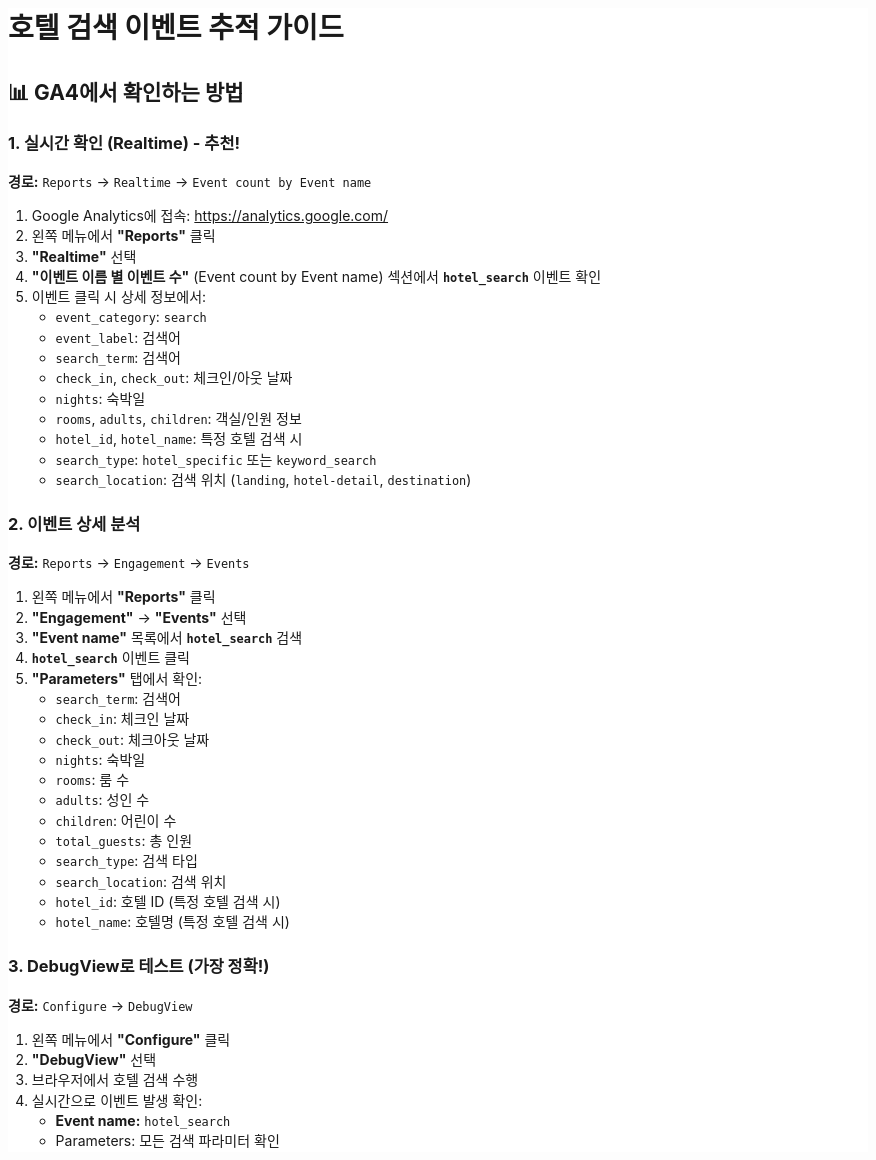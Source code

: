 # 호텔 검색 이벤트 추적 가이드

## 📊 GA4에서 확인하는 방법

### 1. 실시간 확인 (Realtime) - 추천!

**경로:** `Reports` → `Realtime` → `Event count by Event name`

1. Google Analytics에 접속: https://analytics.google.com/
2. 왼쪽 메뉴에서 **"Reports"** 클릭
3. **"Realtime"** 선택
4. **"이벤트 이름 별 이벤트 수"** (Event count by Event name) 섹션에서 **`hotel_search`** 이벤트 확인
5. 이벤트 클릭 시 상세 정보에서:
   - `event_category`: `search`
   - `event_label`: 검색어
   - `search_term`: 검색어
   - `check_in`, `check_out`: 체크인/아웃 날짜
   - `nights`: 숙박일
   - `rooms`, `adults`, `children`: 객실/인원 정보
   - `hotel_id`, `hotel_name`: 특정 호텔 검색 시
   - `search_type`: `hotel_specific` 또는 `keyword_search`
   - `search_location`: 검색 위치 (`landing`, `hotel-detail`, `destination`)

### 2. 이벤트 상세 분석

**경로:** `Reports` → `Engagement` → `Events`

1. 왼쪽 메뉴에서 **"Reports"** 클릭
2. **"Engagement"** → **"Events"** 선택
3. **"Event name"** 목록에서 **`hotel_search`** 검색
4. **`hotel_search`** 이벤트 클릭
5. **"Parameters"** 탭에서 확인:
   - `search_term`: 검색어
   - `check_in`: 체크인 날짜
   - `check_out`: 체크아웃 날짜
   - `nights`: 숙박일
   - `rooms`: 룸 수
   - `adults`: 성인 수
   - `children`: 어린이 수
   - `total_guests`: 총 인원
   - `search_type`: 검색 타입
   - `search_location`: 검색 위치
   - `hotel_id`: 호텔 ID (특정 호텔 검색 시)
   - `hotel_name`: 호텔명 (특정 호텔 검색 시)

### 3. DebugView로 테스트 (가장 정확!)

**경로:** `Configure` → `DebugView`

1. 왼쪽 메뉴에서 **"Configure"** 클릭
2. **"DebugView"** 선택
3. 브라우저에서 호텔 검색 수행
4. 실시간으로 이벤트 발생 확인:
   - **Event name:** `hotel_search`
   - Parameters: 모든 검색 파라미터 확인

